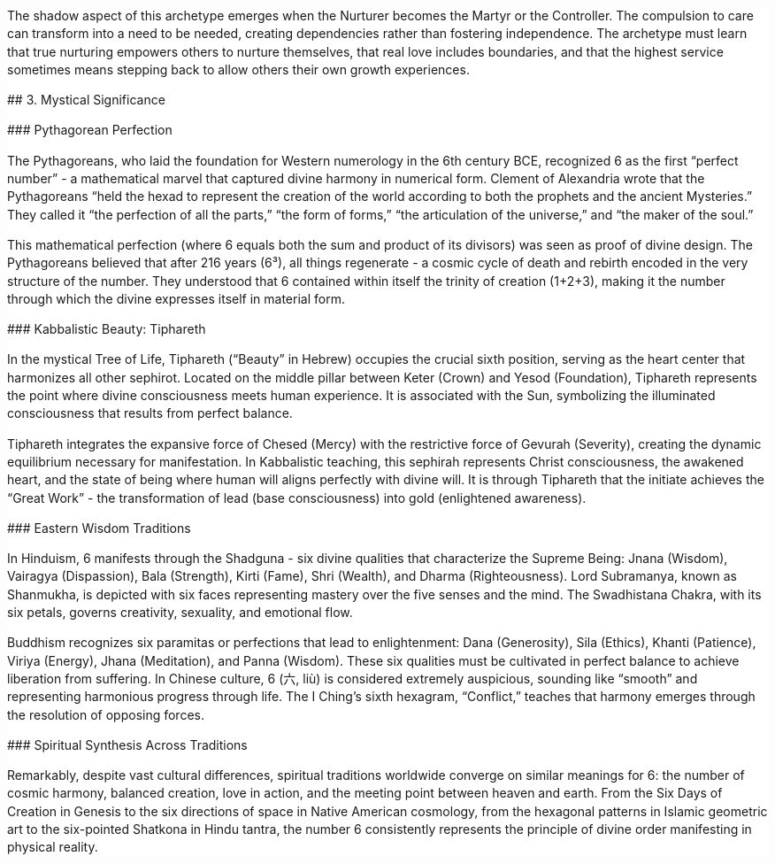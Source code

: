 The shadow aspect of this archetype emerges when the Nurturer becomes the Martyr or the Controller. The compulsion to care can transform into a need to be needed, creating dependencies rather than fostering independence.  The archetype must learn that true nurturing empowers others to nurture themselves, that real love includes boundaries, and that the highest service sometimes means stepping back to allow others their own growth experiences.

\## 3. Mystical Significance

\### Pythagorean Perfection

The Pythagoreans, who laid the foundation for Western numerology in the 6th century BCE, recognized 6 as the first “perfect number” - a mathematical marvel that captured divine harmony in numerical form.  Clement of Alexandria wrote that the Pythagoreans “held the hexad to represent the creation of the world according to both the prophets and the ancient Mysteries.” They called it “the perfection of all the parts,” “the form of forms,” “the articulation of the universe,” and “the maker of the soul.” 

This mathematical perfection (where 6 equals both the sum and product of its divisors) was seen as proof of divine design.  The Pythagoreans believed that after 216 years (6³), all things regenerate - a cosmic cycle of death and rebirth encoded in the very structure of the number.   They understood that 6 contained within itself the trinity of creation (1+2+3), making it the number through which the divine expresses itself in material form.

\### Kabbalistic Beauty: Tiphareth

In the mystical Tree of Life, Tiphareth (“Beauty” in Hebrew) occupies the crucial sixth position, serving as the heart center that harmonizes all other sephirot. Located on the middle pillar between Keter (Crown) and Yesod (Foundation), Tiphareth represents the point where divine consciousness meets human experience.   It is associated with the Sun, symbolizing the illuminated consciousness that results from perfect balance. 

Tiphareth integrates the expansive force of Chesed (Mercy) with the restrictive force of Gevurah (Severity), creating the dynamic equilibrium necessary for manifestation. In Kabbalistic teaching, this sephirah represents Christ consciousness, the awakened heart, and the state of being where human will aligns perfectly with divine will.  It is through Tiphareth that the initiate achieves the “Great Work” - the transformation of lead (base consciousness) into gold (enlightened awareness).

\### Eastern Wisdom Traditions

In Hinduism, 6 manifests through the Shadguna - six divine qualities that characterize the Supreme Being:  Jnana (Wisdom), Vairagya (Dispassion), Bala (Strength), Kirti (Fame), Shri (Wealth), and Dharma (Righteousness).  Lord Subramanya, known as Shanmukha, is depicted with six faces representing mastery over the five senses and the mind.  The Swadhistana Chakra, with its six petals, governs creativity, sexuality, and emotional flow.

Buddhism recognizes six paramitas or perfections that lead to enlightenment: Dana (Generosity), Sila (Ethics), Khanti (Patience), Viriya (Energy), Jhana (Meditation), and Panna (Wisdom). These six qualities must be cultivated in perfect balance to achieve liberation from suffering. In Chinese culture, 6 (六, liù) is considered extremely auspicious, sounding like “smooth” and representing harmonious progress through life.  The I Ching’s sixth hexagram, “Conflict,” teaches that harmony emerges through the resolution of opposing forces.

\### Spiritual Synthesis Across Traditions

Remarkably, despite vast cultural differences, spiritual traditions worldwide converge on similar meanings for 6: the number of cosmic harmony, balanced creation, love in action, and the meeting point between heaven and earth.  From the Six Days of Creation in Genesis  to the six directions of space in Native American cosmology, from the hexagonal patterns in Islamic geometric art to the six-pointed Shatkona in Hindu tantra, the number 6 consistently represents the principle of divine order manifesting in physical reality.
